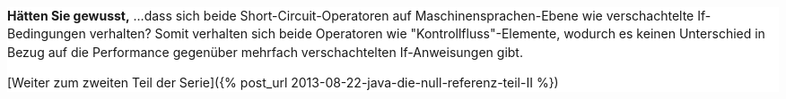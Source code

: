 
<strong>Hätten Sie gewusst,</strong>
…dass sich beide Short-Circuit-Operatoren auf Maschinensprachen-Ebene wie verschachtelte If-Bedingungen verhalten?
Somit verhalten sich beide Operatoren wie "Kontrollfluss"-Elemente, wodurch es keinen Unterschied in Bezug auf die Performance gegenüber mehrfach verschachtelten If-Anweisungen gibt.


[Weiter zum zweiten Teil der Serie]({% post_url 2013-08-22-java-die-null-referenz-teil-II %})
